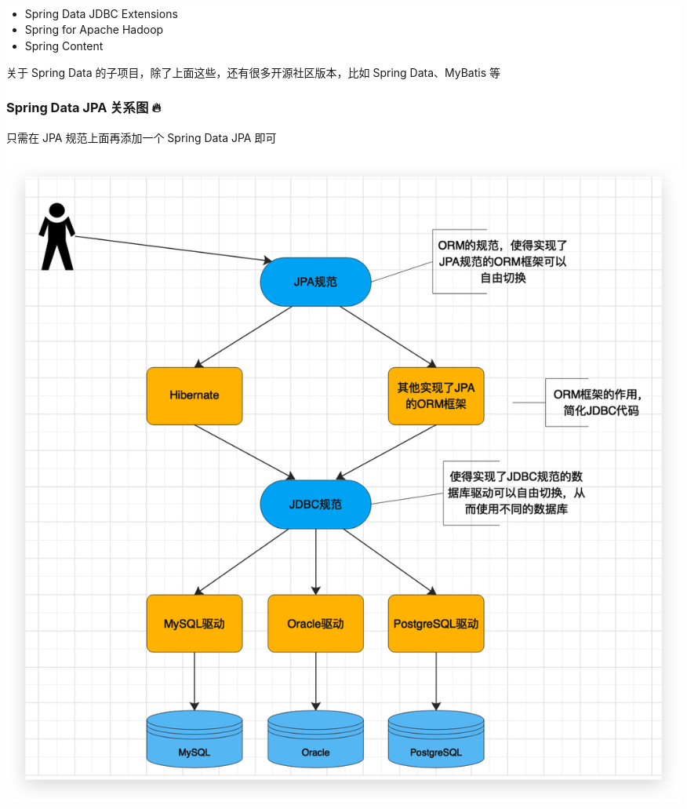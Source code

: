 *   Spring Data JDBC Extensions
*   Spring for Apache Hadoop
*   Spring Content

关于 Spring Data 的子项目，除了上面这些，还有很多开源社区版本，比如 Spring Data、MyBatis 等





### Spring Data JPA 关系图 🔥

只需在 JPA 规范上面再添加一个 Spring Data JPA 即可

![image-20201217220824953](../images/image-20201217220824953.png)
